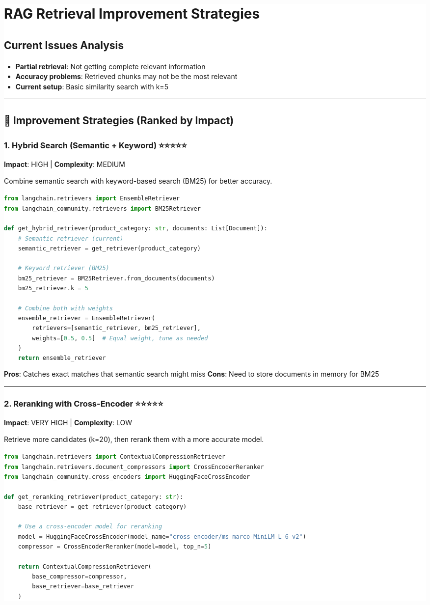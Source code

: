 # RAG Retrieval Improvement Strategies

## Current Issues Analysis
- **Partial retrieval**: Not getting complete relevant information
- **Accuracy problems**: Retrieved chunks may not be the most relevant
- **Current setup**: Basic similarity search with k=5

---

## 🎯 Improvement Strategies (Ranked by Impact)

### 1. **Hybrid Search (Semantic + Keyword)** ⭐⭐⭐⭐⭐
**Impact**: HIGH | **Complexity**: MEDIUM

Combine semantic search with keyword-based search (BM25) for better accuracy.

```python
from langchain.retrievers import EnsembleRetriever
from langchain_community.retrievers import BM25Retriever

def get_hybrid_retriever(product_category: str, documents: List[Document]):
    # Semantic retriever (current)
    semantic_retriever = get_retriever(product_category)
    
    # Keyword retriever (BM25)
    bm25_retriever = BM25Retriever.from_documents(documents)
    bm25_retriever.k = 5
    
    # Combine both with weights
    ensemble_retriever = EnsembleRetriever(
        retrievers=[semantic_retriever, bm25_retriever],
        weights=[0.5, 0.5]  # Equal weight, tune as needed
    )
    return ensemble_retriever
```

**Pros**: Catches exact matches that semantic search might miss
**Cons**: Need to store documents in memory for BM25

---

### 2. **Reranking with Cross-Encoder** ⭐⭐⭐⭐⭐
**Impact**: VERY HIGH | **Complexity**: LOW

Retrieve more candidates (k=20), then rerank them with a more accurate model.

```python
from langchain.retrievers import ContextualCompressionRetriever
from langchain.retrievers.document_compressors import CrossEncoderReranker
from langchain_community.cross_encoders import HuggingFaceCrossEncoder

def get_reranking_retriever(product_category: str):
    base_retriever = get_retriever(product_category)
    
    # Use a cross-encoder model for reranking
    model = HuggingFaceCrossEncoder(model_name="cross-encoder/ms-marco-MiniLM-L-6-v2")
    compressor = CrossEncoderReranker(model=model, top_n=5)
    
    return ContextualCompressionRetriever(
        base_compressor=compressor,
        base_retriever=base_retriever
    )
```
